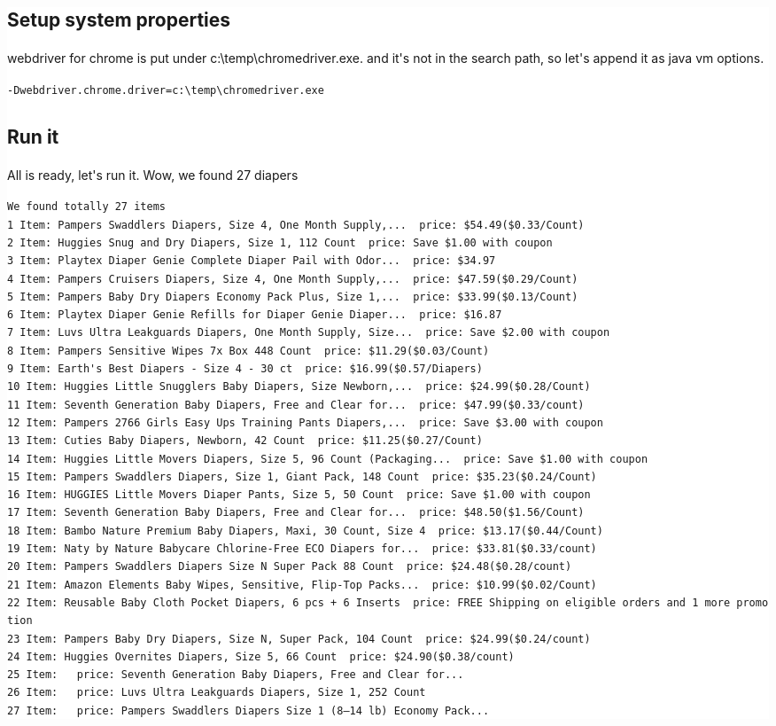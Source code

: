 Setup system properties
-----------------------
webdriver for chrome is put under c:\temp\chromedriver.exe. and it's not in the search path, so let's append it as java vm options.

    -Dwebdriver.chrome.driver=c:\temp\chromedriver.exe

Run it
------
All is ready, let's run it. Wow, we found 27 diapers
    
    We found totally 27 items
    1 Item: Pampers Swaddlers Diapers, Size 4, One Month Supply,...  price: $54.49($0.33/Count)
    2 Item: Huggies Snug and Dry Diapers, Size 1, 112 Count  price: Save $1.00 with coupon
    3 Item: Playtex Diaper Genie Complete Diaper Pail with Odor...  price: $34.97
    4 Item: Pampers Cruisers Diapers, Size 4, One Month Supply,...  price: $47.59($0.29/Count)
    5 Item: Pampers Baby Dry Diapers Economy Pack Plus, Size 1,...  price: $33.99($0.13/Count)
    6 Item: Playtex Diaper Genie Refills for Diaper Genie Diaper...  price: $16.87
    7 Item: Luvs Ultra Leakguards Diapers, One Month Supply, Size...  price: Save $2.00 with coupon
    8 Item: Pampers Sensitive Wipes 7x Box 448 Count  price: $11.29($0.03/Count)
    9 Item: Earth's Best Diapers - Size 4 - 30 ct  price: $16.99($0.57/Diapers)
    10 Item: Huggies Little Snugglers Baby Diapers, Size Newborn,...  price: $24.99($0.28/Count)
    11 Item: Seventh Generation Baby Diapers, Free and Clear for...  price: $47.99($0.33/count)
    12 Item: Pampers 2766 Girls Easy Ups Training Pants Diapers,...  price: Save $3.00 with coupon
    13 Item: Cuties Baby Diapers, Newborn, 42 Count  price: $11.25($0.27/Count)
    14 Item: Huggies Little Movers Diapers, Size 5, 96 Count (Packaging...  price: Save $1.00 with coupon
    15 Item: Pampers Swaddlers Diapers, Size 1, Giant Pack, 148 Count  price: $35.23($0.24/Count)
    16 Item: HUGGIES Little Movers Diaper Pants, Size 5, 50 Count  price: Save $1.00 with coupon
    17 Item: Seventh Generation Baby Diapers, Free and Clear for...  price: $48.50($1.56/Count)
    18 Item: Bambo Nature Premium Baby Diapers, Maxi, 30 Count, Size 4  price: $13.17($0.44/Count)
    19 Item: Naty by Nature Babycare Chlorine-Free ECO Diapers for...  price: $33.81($0.33/count)
    20 Item: Pampers Swaddlers Diapers Size N Super Pack 88 Count  price: $24.48($0.28/count)
    21 Item: Amazon Elements Baby Wipes, Sensitive, Flip-Top Packs...  price: $10.99($0.02/Count)
    22 Item: Reusable Baby Cloth Pocket Diapers, 6 pcs + 6 Inserts  price: FREE Shipping on eligible orders and 1 more promotion
    23 Item: Pampers Baby Dry Diapers, Size N, Super Pack, 104 Count  price: $24.99($0.24/count)
    24 Item: Huggies Overnites Diapers, Size 5, 66 Count  price: $24.90($0.38/count)
    25 Item:   price: Seventh Generation Baby Diapers, Free and Clear for...
    26 Item:   price: Luvs Ultra Leakguards Diapers, Size 1, 252 Count
    27 Item:   price: Pampers Swaddlers Diapers Size 1 (8–14 lb) Economy Pack...
    